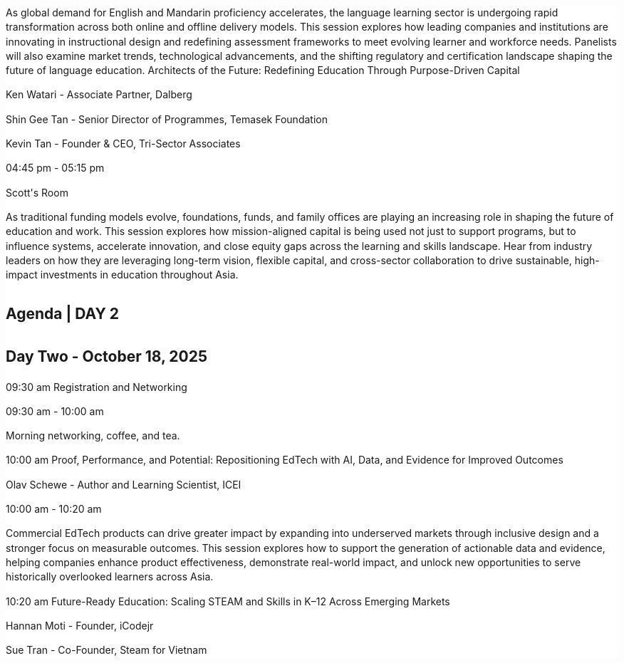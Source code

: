 As global demand for English and Mandarin proficiency accelerates, the language learning sector is undergoing rapid transformation across both online and offline delivery models. This session explores how leading companies and institutions are innovating in instructional design and redefining assessment frameworks to meet evolving learner and workforce needs. Panelists will also examine market trends, technological advancements, and the shifting regulatory and certification landscape shaping the future of language education.
Architects of the Future: Redefining Education Through Purpose-Driven Capital

Ken Watari - Associate Partner, Dalberg

Shin Gee Tan - Senior Director of Programmes, Temasek Foundation

Kevin Tan - Founder & CEO, Tri-Sector Associates

04:45 pm - 05:15 pm

Scott's Room

As traditional funding models evolve, foundations, funds, and family offices are playing an increasing role in shaping the future of education and work. This session explores how mission-aligned capital is being used not just to support programs, but to influence systems, accelerate innovation, and close equity gaps across the learning and skills landscape. Hear from industry leaders on how they are leveraging long-term vision, flexible capital, and cross-sector collaboration to drive sustainable, high-impact investments in education throughout Asia.

## Agenda | DAY 2

## Day Two - October 18, 2025

09:30 am
Registration and Networking

09:30 am - 10:00 am

Morning networking, coffee, and tea.

10:00 am
Proof, Performance, and Potential: Repositioning EdTech with AI, Data, and Evidence for Improved Outcomes

Olav Schewe - Author and Learning Scientist, ICEI

10:00 am - 10:20 am

Commercial EdTech products can drive greater impact by expanding into underserved markets through inclusive design and a stronger focus on measurable outcomes. This session explores how to support the generation of actionable data and evidence, helping companies enhance product effectiveness, demonstrate real-world impact, and unlock new opportunities to serve historically overlooked learners across Asia.

10:20 am
Future-Ready Education: Scaling STEAM and Skills in K–12 Across Emerging Markets

Hannan Moti - Founder, iCodejr

Sue Tran - Co-Founder, Steam for Vietnam
